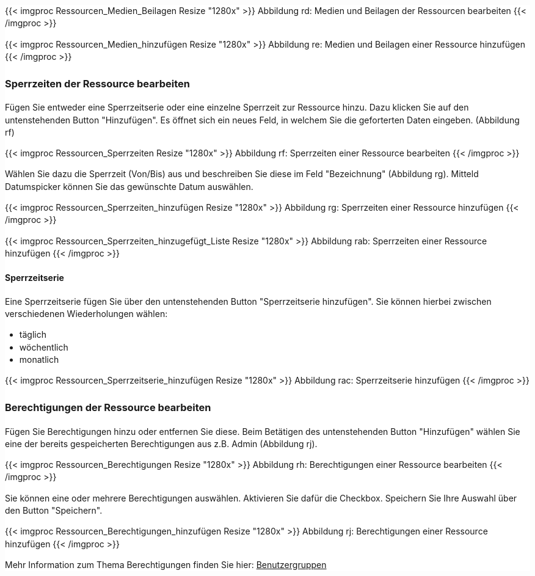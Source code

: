 
{{< imgproc Ressourcen_Medien_Beilagen Resize "1280x" >}}
Abbildung rd: Medien und Beilagen der Ressourcen bearbeiten
{{< /imgproc >}}

{{< imgproc Ressourcen_Medien_hinzufügen Resize "1280x" >}}
Abbildung re: Medien und Beilagen einer Ressource hinzufügen
{{< /imgproc >}}

### Sperrzeiten der Ressource bearbeiten
Fügen Sie entweder eine Sperrzeitserie oder eine einzelne Sperrzeit zur Ressource hinzu. 
Dazu klicken Sie auf den untenstehenden Button "Hinzufügen". Es öffnet sich ein neues Feld, in welchem Sie die geforterten Daten eingeben. (Abbildung rf)

{{< imgproc Ressourcen_Sperrzeiten Resize "1280x" >}}
Abbildung rf: Sperrzeiten einer Ressource bearbeiten
{{< /imgproc >}}

Wählen Sie dazu die Sperrzeit (Von/Bis) aus und beschreiben Sie diese im Feld "Bezeichnung" (Abbildung rg). Mitteld Datumspicker können Sie das gewünschte Datum auswählen.

{{< imgproc Ressourcen_Sperrzeiten_hinzufügen Resize "1280x" >}}
Abbildung rg: Sperrzeiten einer Ressource hinzufügen
{{< /imgproc >}}

{{< imgproc Ressourcen_Sperrzeiten_hinzugefügt_Liste Resize "1280x" >}}
Abbildung rab: Sperrzeiten einer Ressource hinzufügen
{{< /imgproc >}}

#### Sperrzeitserie
Eine Sperrzeitserie fügen Sie über den untenstehenden Button "Sperrzeitserie hinzufügen". Sie können hierbei zwischen verschiedenen Wiederholungen wählen: 
* täglich 
* wöchentlich
* monatlich 

{{< imgproc Ressourcen_Sperrzeitserie_hinzufügen Resize "1280x" >}}
Abbildung rac: Sperrzeitserie hinzufügen
{{< /imgproc >}}

### Berechtigungen der Ressource bearbeiten
Fügen Sie Berechtigungen hinzu oder entfernen Sie diese. Beim Betätigen des untenstehenden Button "Hinzufügen" wählen Sie eine der bereits gespeicherten Berechtigungen aus z.B. Admin (Abbildung rj). 

{{< imgproc Ressourcen_Berechtigungen Resize "1280x" >}}
Abbildung rh: Berechtigungen einer Ressource bearbeiten
{{< /imgproc >}}

Sie können eine oder mehrere Berechtigungen auswählen. Aktivieren Sie dafür die Checkbox. Speichern Sie Ihre Auswahl über den Button "Speichern". 

{{< imgproc Ressourcen_Berechtigungen_hinzufügen Resize "1280x" >}}
Abbildung rj: Berechtigungen einer Ressource hinzufügen
{{< /imgproc >}}

Mehr Information zum Thema Berechtigungen finden Sie hier: [Benutzergruppen](/einstellungen/sicherheitsdaten/benutzergruppen/)
